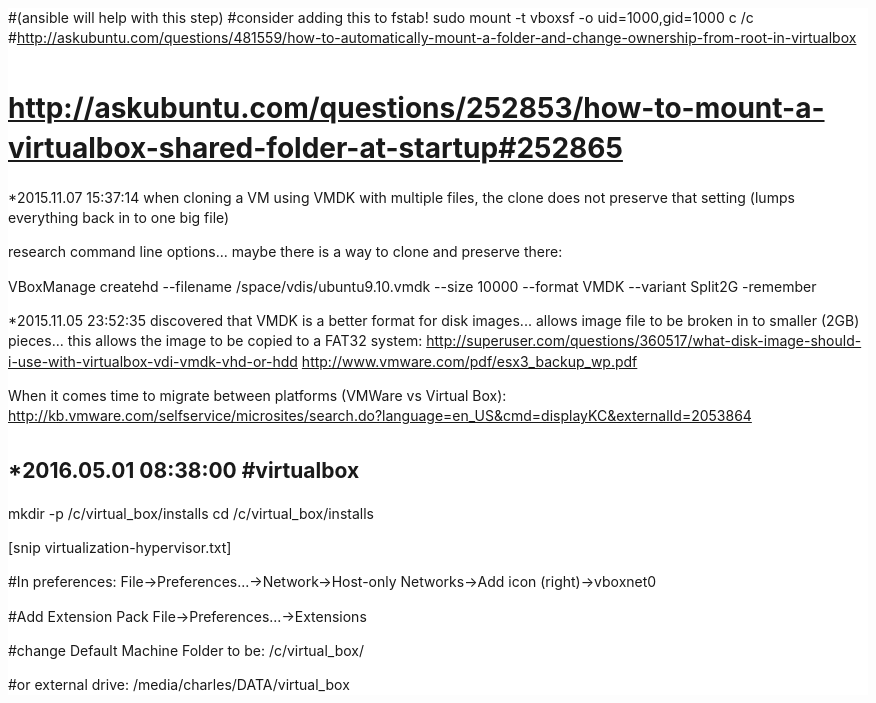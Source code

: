 



#(ansible will help with this step)
#consider adding this to fstab!
sudo mount -t vboxsf -o uid=1000,gid=1000 c /c
#http://askubuntu.com/questions/481559/how-to-automatically-mount-a-folder-and-change-ownership-from-root-in-virtualbox
# http://askubuntu.com/questions/252853/how-to-mount-a-virtualbox-shared-folder-at-startup#252865







*2015.11.07 15:37:14
when cloning a VM using VMDK with multiple files, the clone does not preserve that setting (lumps everything back in to one big file)

research command line options... maybe there is a way to clone and preserve there:

VBoxManage createhd --filename /space/vdis/ubuntu9.10.vmdk --size 10000 --format VMDK --variant Split2G -remember

*2015.11.05 23:52:35
discovered that VMDK is a better format for disk images... allows image file to be broken in to smaller (2GB) pieces... this allows the image to be copied to a FAT32 system:
http://superuser.com/questions/360517/what-disk-image-should-i-use-with-virtualbox-vdi-vmdk-vhd-or-hdd
http://www.vmware.com/pdf/esx3_backup_wp.pdf

When it comes time to migrate between platforms (VMWare vs Virtual Box):
http://kb.vmware.com/selfservice/microsites/search.do?language=en_US&cmd=displayKC&externalId=2053864


*2016.05.01 08:38:00
#virtualbox
----------------------------------------------
mkdir -p /c/virtual_box/installs
cd /c/virtual_box/installs


[snip virtualization-hypervisor.txt]




#In preferences:
File->Preferences...->Network->Host-only Networks->Add icon (right)->vboxnet0

#Add Extension Pack
File->Preferences...->Extensions

#change Default Machine Folder to be:
/c/virtual_box/

#or external drive:
/media/charles/DATA/virtual_box
